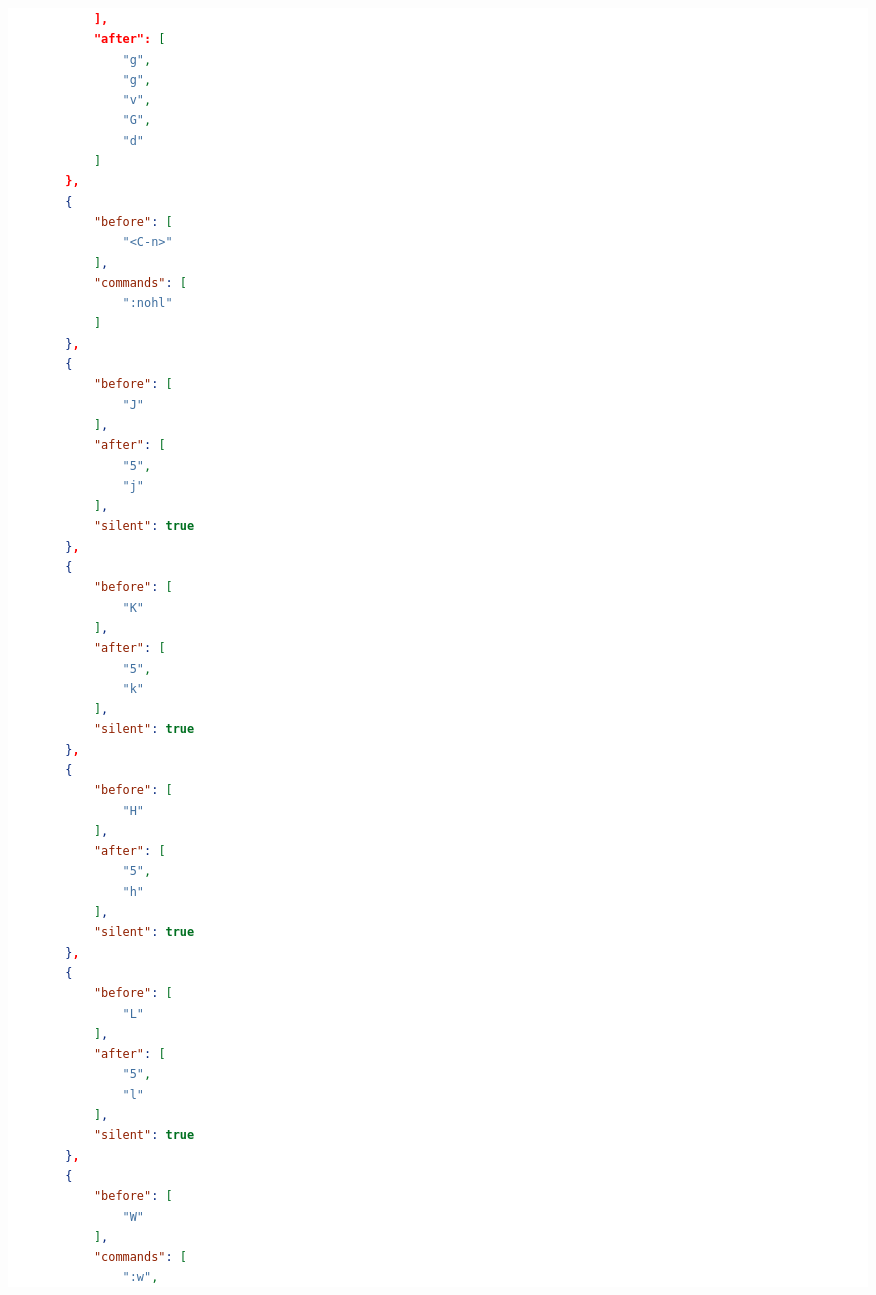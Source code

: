 ```json
            ],
            "after": [
                "g",
                "g",
                "v",
                "G",
                "d"
            ]
        },
        {
            "before": [
                "<C-n>"
            ],
            "commands": [
                ":nohl"
            ]
        },
        {
            "before": [
                "J"
            ],
            "after": [
                "5",
                "j"
            ],
            "silent": true
        },
        {
            "before": [
                "K"
            ],
            "after": [
                "5",
                "k"
            ],
            "silent": true
        },
        {
            "before": [
                "H"
            ],
            "after": [
                "5",
                "h"
            ],
            "silent": true
        },
        {
            "before": [
                "L"
            ],
            "after": [
                "5",
                "l"
            ],
            "silent": true
        },
        {
            "before": [
                "W"
            ],
            "commands": [
                ":w",
```